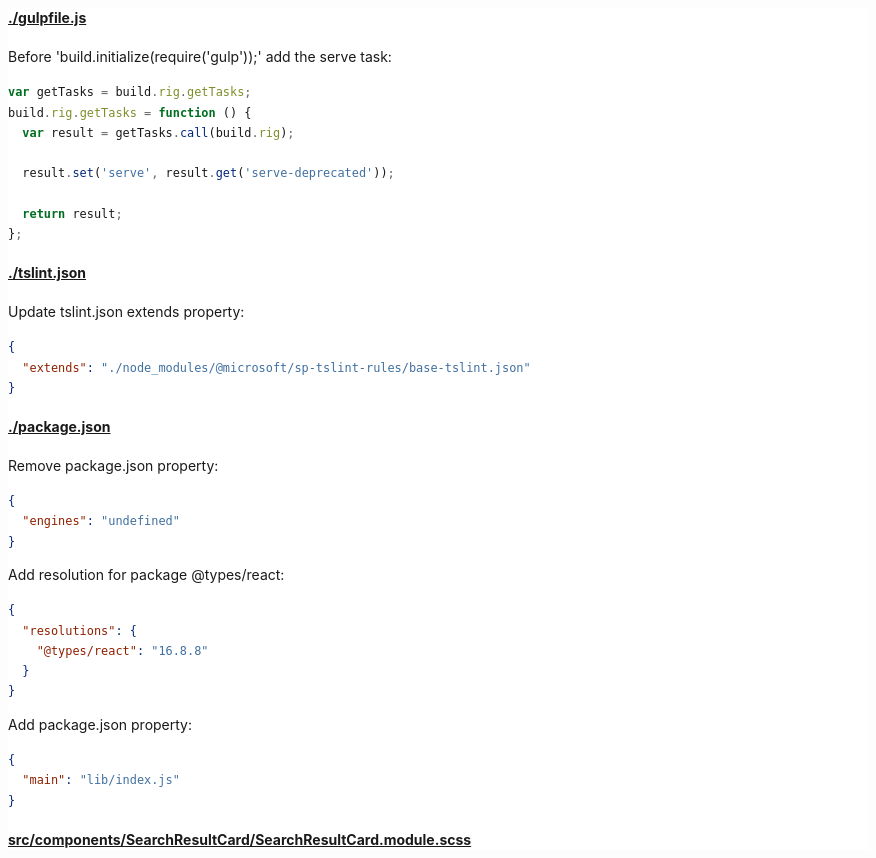 #### [./gulpfile.js](./gulpfile.js)

Before 'build.initialize(require('gulp'));' add the serve task:

```js
var getTasks = build.rig.getTasks;
build.rig.getTasks = function () {
  var result = getTasks.call(build.rig);

  result.set('serve', result.get('serve-deprecated'));

  return result;
};

```

#### [./tslint.json](./tslint.json)

Update tslint.json extends property:

```json
{
  "extends": "./node_modules/@microsoft/sp-tslint-rules/base-tslint.json"
}
```

#### [./package.json](./package.json)

Remove package.json property:

```json
{
  "engines": "undefined"
}
```

Add resolution for package @types/react:

```json
{
  "resolutions": {
    "@types/react": "16.8.8"
  }
}
```

Add package.json property:

```json
{
  "main": "lib/index.js"
}
```

#### [src/components/SearchResultCard/SearchResultCard.module.scss](src/components/SearchResultCard/SearchResultCard.module.scss)
